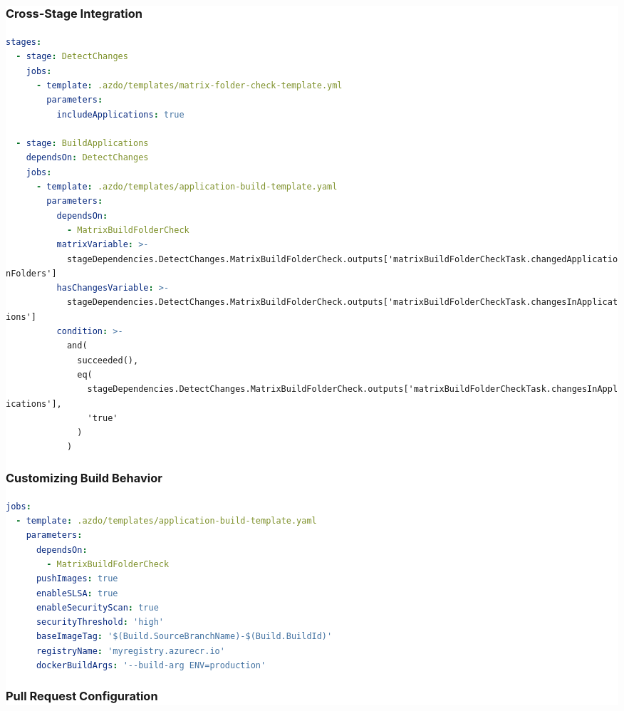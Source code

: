 ### Cross-Stage Integration

```yaml
stages:
  - stage: DetectChanges
    jobs:
      - template: .azdo/templates/matrix-folder-check-template.yml
        parameters:
          includeApplications: true

  - stage: BuildApplications
    dependsOn: DetectChanges
    jobs:
      - template: .azdo/templates/application-build-template.yaml
        parameters:
          dependsOn:
            - MatrixBuildFolderCheck
          matrixVariable: >-
            stageDependencies.DetectChanges.MatrixBuildFolderCheck.outputs['matrixBuildFolderCheckTask.changedApplicationFolders']
          hasChangesVariable: >-
            stageDependencies.DetectChanges.MatrixBuildFolderCheck.outputs['matrixBuildFolderCheckTask.changesInApplications']
          condition: >-
            and(
              succeeded(),
              eq(
                stageDependencies.DetectChanges.MatrixBuildFolderCheck.outputs['matrixBuildFolderCheckTask.changesInApplications'],
                'true'
              )
            )
```

### Customizing Build Behavior

```yaml
jobs:
  - template: .azdo/templates/application-build-template.yaml
    parameters:
      dependsOn:
        - MatrixBuildFolderCheck
      pushImages: true
      enableSLSA: true
      enableSecurityScan: true
      securityThreshold: 'high'
      baseImageTag: '$(Build.SourceBranchName)-$(Build.BuildId)'
      registryName: 'myregistry.azurecr.io'
      dockerBuildArgs: '--build-arg ENV=production'
```

### Pull Request Configuration
